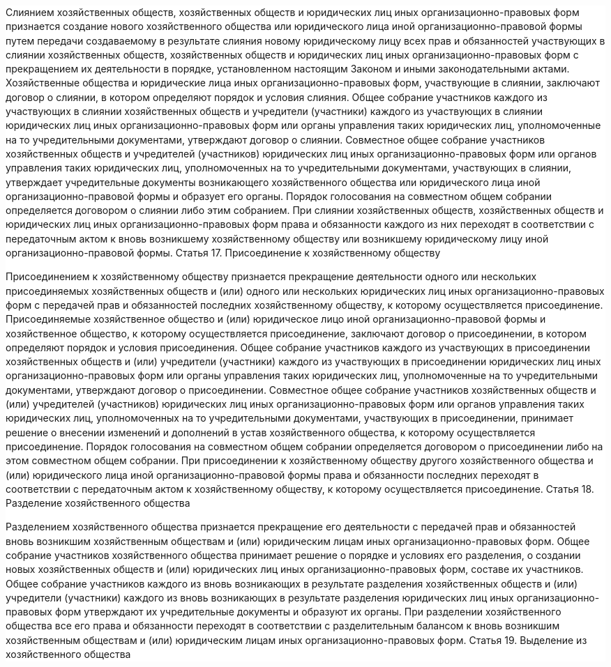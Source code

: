 Слиянием хозяйственных обществ, хозяйственных обществ и юридических лиц иных организационно-правовых форм признается создание нового хозяйственного общества или юридического лица иной организационно-правовой формы путем передачи создаваемому в результате слияния новому юридическому лицу всех прав и обязанностей участвующих в слиянии хозяйственных обществ, хозяйственных обществ и юридических лиц иных организационно-правовых форм с прекращением их деятельности в порядке, установленном настоящим Законом и иными законодательными актами.
Хозяйственные общества и юридические лица иных организационно-правовых форм, участвующие в слиянии, заключают договор о слиянии, в котором определяют порядок и условия слияния. Общее собрание участников каждого из участвующих в слиянии хозяйственных обществ и учредители (участники) каждого из участвующих в слиянии юридических лиц иных организационно-правовых форм или органы управления таких юридических лиц, уполномоченные на то учредительными документами, утверждают договор о слиянии. Совместное общее собрание участников хозяйственных обществ и учредителей (участников) юридических лиц иных организационно-правовых форм или органов управления таких юридических лиц, уполномоченных на то учредительными документами, участвующих в слиянии, утверждает учредительные документы возникающего хозяйственного общества или юридического лица иной организационно-правовой формы и образует его органы. Порядок голосования на совместном общем собрании определяется договором о слиянии либо этим собранием.
При слиянии хозяйственных обществ, хозяйственных обществ и юридических лиц иных организационно-правовых форм права и обязанности каждого из них переходят в соответствии с передаточным актом к вновь возникшему хозяйственному обществу или возникшему юридическому лицу иной организационно-правовой формы.
Статья 17. Присоединение к хозяйственному обществу

Присоединением к хозяйственному обществу признается прекращение деятельности одного или нескольких присоединяемых хозяйственных обществ и (или) одного или нескольких юридических лиц иных организационно-правовых форм с передачей прав и обязанностей последних хозяйственному обществу, к которому осуществляется присоединение.
Присоединяемые хозяйственное общество и (или) юридическое лицо иной организационно-правовой формы и хозяйственное общество, к которому осуществляется присоединение, заключают договор о присоединении, в котором определяют порядок и условия присоединения. Общее собрание участников каждого из участвующих в присоединении хозяйственных обществ и (или) учредители (участники) каждого из участвующих в присоединении юридических лиц иных организационно-правовых форм или органы управления таких юридических лиц, уполномоченные на то учредительными документами, утверждают договор о присоединении. Совместное общее собрание участников хозяйственных обществ и (или) учредителей (участников) юридических лиц иных организационно-правовых форм или органов управления таких юридических лиц, уполномоченных на то учредительными документами, участвующих в присоединении, принимает решение о внесении изменений и дополнений в устав хозяйственного общества, к которому осуществляется присоединение. Порядок голосования на совместном общем собрании определяется договором о присоединении либо на этом совместном общем собрании.
При присоединении к хозяйственному обществу другого хозяйственного общества и (или) юридического лица иной организационно-правовой формы права и обязанности последних переходят в соответствии с передаточным актом к хозяйственному обществу, к которому осуществляется присоединение.
Статья 18. Разделение хозяйственного общества

Разделением хозяйственного общества признается прекращение его деятельности с передачей прав и обязанностей вновь возникшим хозяйственным обществам и (или) юридическим лицам иных организационно-правовых форм.
Общее собрание участников хозяйственного общества принимает решение о порядке и условиях его разделения, о создании новых хозяйственных обществ и (или) юридических лиц иных организационно-правовых форм, составе их участников. Общее собрание участников каждого из вновь возникающих в результате разделения хозяйственных обществ и (или) учредители (участники) каждого из вновь возникающих в результате разделения юридических лиц иных организационно-правовых форм утверждают их учредительные документы и образуют их органы.
При разделении хозяйственного общества все его права и обязанности переходят в соответствии с разделительным балансом к вновь возникшим хозяйственным обществам и (или) юридическим лицам иных организационно-правовых форм.
Статья 19. Выделение из хозяйственного общества
